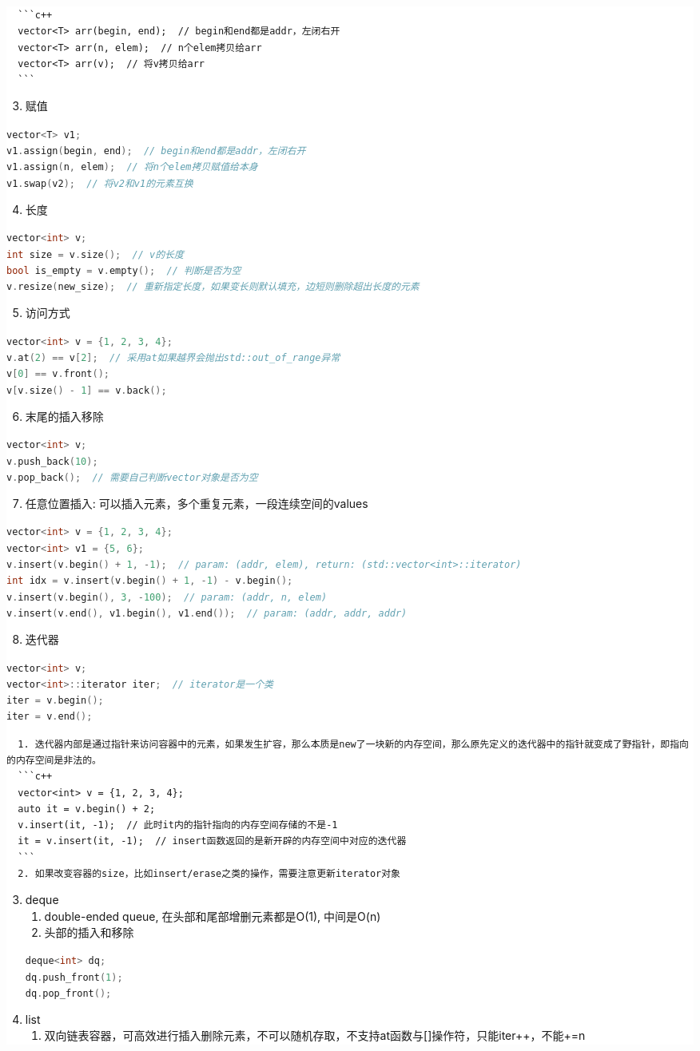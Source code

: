       ```c++
      vector<T> arr(begin, end);  // begin和end都是addr，左闭右开
      vector<T> arr(n, elem);  // n个elem拷贝给arr
      vector<T> arr(v);  // 将v拷贝给arr
      ```
   3. 赋值
   ```c++
   vector<T> v1;
   v1.assign(begin, end);  // begin和end都是addr，左闭右开
   v1.assign(n, elem);  // 将n个elem拷贝赋值给本身
   v1.swap(v2);  // 将v2和v1的元素互换
   ```
   4. 长度
   ```c++
   vector<int> v;
   int size = v.size();  // v的长度
   bool is_empty = v.empty();  // 判断是否为空
   v.resize(new_size);  // 重新指定长度，如果变长则默认填充，边短则删除超出长度的元素
   ```
   5. 访问方式
   ```c++
   vector<int> v = {1, 2, 3, 4};
   v.at(2) == v[2];  // 采用at如果越界会抛出std::out_of_range异常
   v[0] == v.front();
   v[v.size() - 1] == v.back();
   ```
   6. 末尾的插入移除
   ```c++
   vector<int> v;
   v.push_back(10);
   v.pop_back();  // 需要自己判断vector对象是否为空
   ```
   7. 任意位置插入: 可以插入元素，多个重复元素，一段连续空间的values
   ```c++
   vector<int> v = {1, 2, 3, 4};
   vector<int> v1 = {5, 6};
   v.insert(v.begin() + 1, -1);  // param: (addr, elem), return: (std::vector<int>::iterator)
   int idx = v.insert(v.begin() + 1, -1) - v.begin();
   v.insert(v.begin(), 3, -100);  // param: (addr, n, elem)
   v.insert(v.end(), v1.begin(), v1.end());  // param: (addr, addr, addr)
   ```
   8. 迭代器
   ```c++
   vector<int> v;
   vector<int>::iterator iter;  // iterator是一个类
   iter = v.begin();
   iter = v.end();
   ```
      1. 迭代器内部是通过指针来访问容器中的元素，如果发生扩容，那么本质是new了一块新的内存空间，那么原先定义的迭代器中的指针就变成了野指针，即指向的内存空间是非法的。
      ```c++
      vector<int> v = {1, 2, 3, 4};
      auto it = v.begin() + 2;
      v.insert(it, -1);  // 此时it内的指针指向的内存空间存储的不是-1
      it = v.insert(it, -1);  // insert函数返回的是新开辟的内存空间中对应的迭代器
      ```
      2. 如果改变容器的size，比如insert/erase之类的操作，需要注意更新iterator对象
3. deque
   1. double-ended queue, 在头部和尾部增删元素都是O(1), 中间是O(n)
   2. 头部的插入和移除
   ```c++
   deque<int> dq;
   dq.push_front(1);
   dq.pop_front();
   ```
4. list
   1. 双向链表容器，可高效进行插入删除元素，不可以随机存取，不支持at函数与[]操作符，只能iter++，不能+=n
